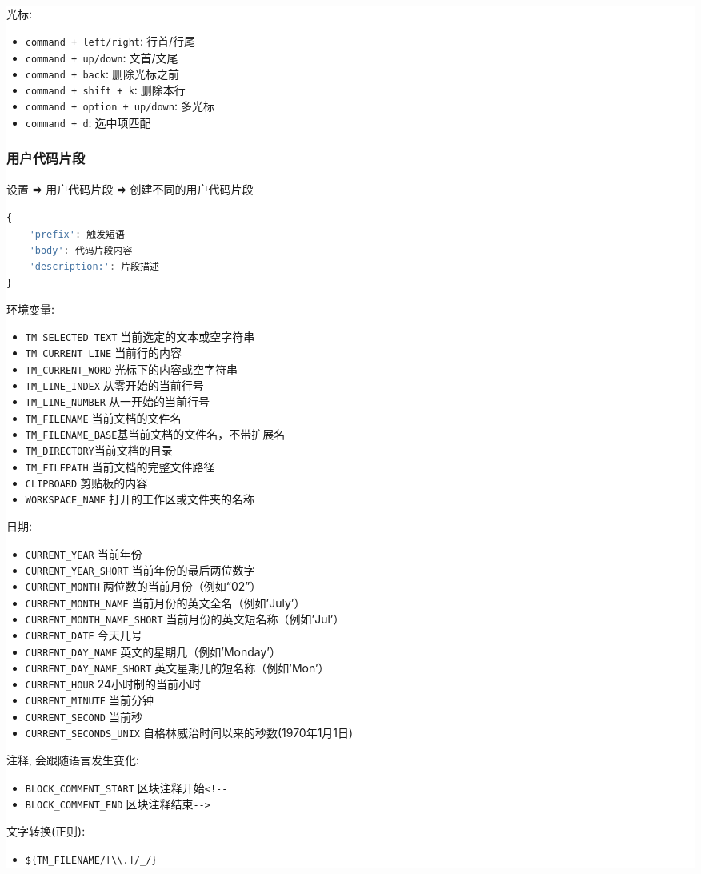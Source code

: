 光标:
- `command + left/right`: 行首/行尾
- `command + up/down`: 文首/文尾
- `command + back`: 删除光标之前
- `command + shift + k`: 删除本行
- `command + option + up/down`: 多光标
- `command + d`: 选中项匹配


### 用户代码片段

设置 => 用户代码片段 => 创建不同的用户代码片段

```js
{
    'prefix': 触发短语
    'body': 代码片段内容
    'description:': 片段描述
}
```

环境变量:

- `TM_SELECTED_TEXT` 当前选定的文本或空字符串
- `TM_CURRENT_LINE` 当前行的内容
- `TM_CURRENT_WORD` 光标下的内容或空字符串
- `TM_LINE_INDEX` 从零开始的当前行号
- `TM_LINE_NUMBER` 从一开始的当前行号
- `TM_FILENAME` 当前文档的文件名
- `TM_FILENAME_BASE`基当前文档的文件名，不带扩展名
- `TM_DIRECTORY`当前文档的目录
- `TM_FILEPATH` 当前文档的完整文件路径
- `CLIPBOARD` 剪贴板的内容
- `WORKSPACE_NAME` 打开的工作区或文件夹的名称


日期: 

- `CURRENT_YEAR` 当前年份
- `CURRENT_YEAR_SHORT` 当前年份的最后两位数字
- `CURRENT_MONTH` 两位数的当前月份（例如“02”）
- `CURRENT_MONTH_NAME` 当前月份的英文全名（例如’July’）
- `CURRENT_MONTH_NAME_SHORT` 当前月份的英文短名称（例如’Jul’）
- `CURRENT_DATE` 今天几号
- `CURRENT_DAY_NAME` 英文的星期几（例如’Monday’）
- `CURRENT_DAY_NAME_SHORT` 英文星期几的短名称（例如’Mon’）
- `CURRENT_HOUR` 24小时制的当前小时
- `CURRENT_MINUTE` 当前分钟
- `CURRENT_SECOND` 当前秒
- `CURRENT_SECONDS_UNIX` 自格林威治时间以来的秒数(1970年1月1日)

注释, 会跟随语言发生变化:
- `BLOCK_COMMENT_START` 区块注释开始`<!--`
- `BLOCK_COMMENT_END` 区块注释结束`-->`

文字转换(正则): 
- `${TM_FILENAME/[\\.]/_/}`
